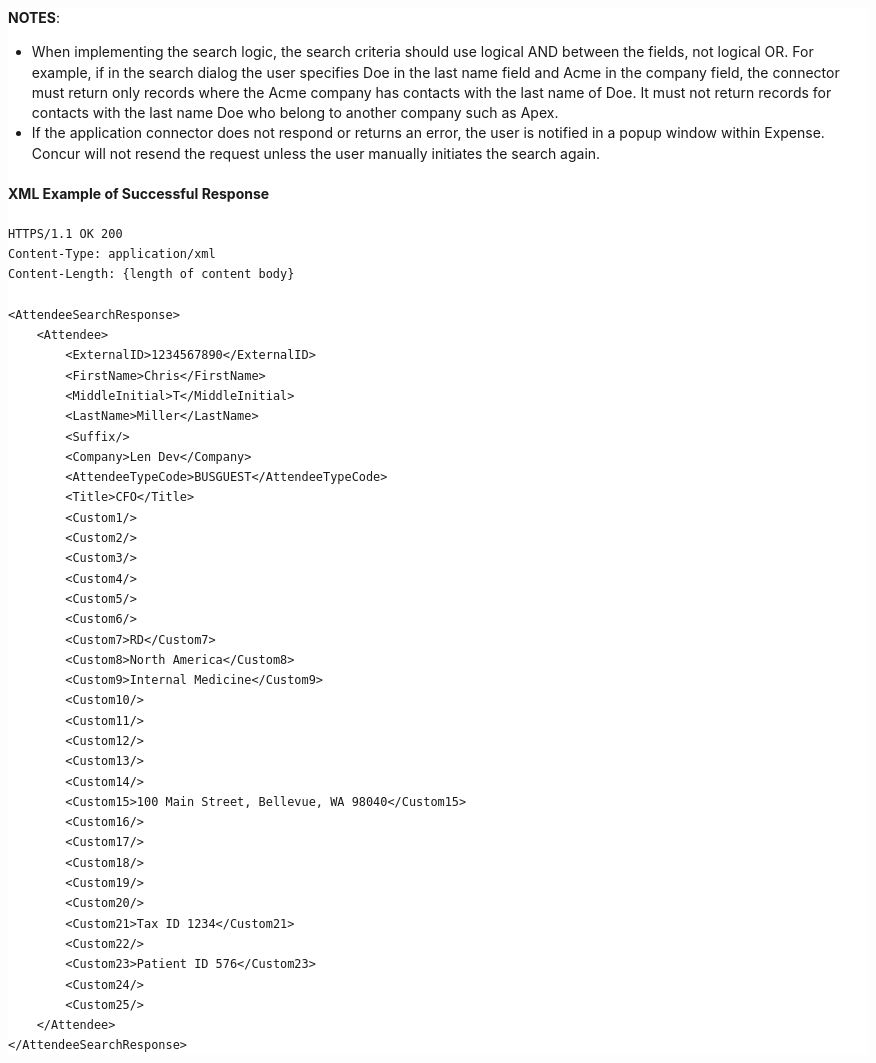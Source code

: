 
**NOTES**:

* When implementing the search logic, the search criteria should use logical AND between the fields, not logical OR. For example, if in the search dialog the user specifies Doe in the last name field and Acme in the company field, the connector must return only records where the Acme company has contacts with the last name of Doe. It must not return records for contacts with the last name Doe who belong to another company such as Apex.
* If the application connector does not respond or returns an error, the user is notified in a popup window within Expense. Concur will not resend the request unless the user manually initiates the search again.

</td>
</tr>
</tbody>
</table>

#### XML Example of Successful Response

    HTTPS/1.1 OK 200
    Content-Type: application/xml
    Content-Length: {length of content body}

    <AttendeeSearchResponse>
        <Attendee>
            <ExternalID>1234567890</ExternalID>
            <FirstName>Chris</FirstName>
            <MiddleInitial>T</MiddleInitial>
            <LastName>Miller</LastName>
            <Suffix/>
            <Company>Len Dev</Company>
            <AttendeeTypeCode>BUSGUEST</AttendeeTypeCode>
            <Title>CFO</Title>
            <Custom1/>
            <Custom2/>
            <Custom3/>
            <Custom4/>
            <Custom5/>
            <Custom6/>
            <Custom7>RD</Custom7>
            <Custom8>North America</Custom8>
            <Custom9>Internal Medicine</Custom9>
            <Custom10/>
            <Custom11/>
            <Custom12/>
            <Custom13/>
            <Custom14/>
            <Custom15>100 Main Street, Bellevue, WA 98040</Custom15>
            <Custom16/>
            <Custom17/>
            <Custom18/>
            <Custom19/>
            <Custom20/>
            <Custom21>Tax ID 1234</Custom21>
            <Custom22/>
            <Custom23>Patient ID 576</Custom23>
            <Custom24/>
            <Custom25/>
        </Attendee>
    </AttendeeSearchResponse>
